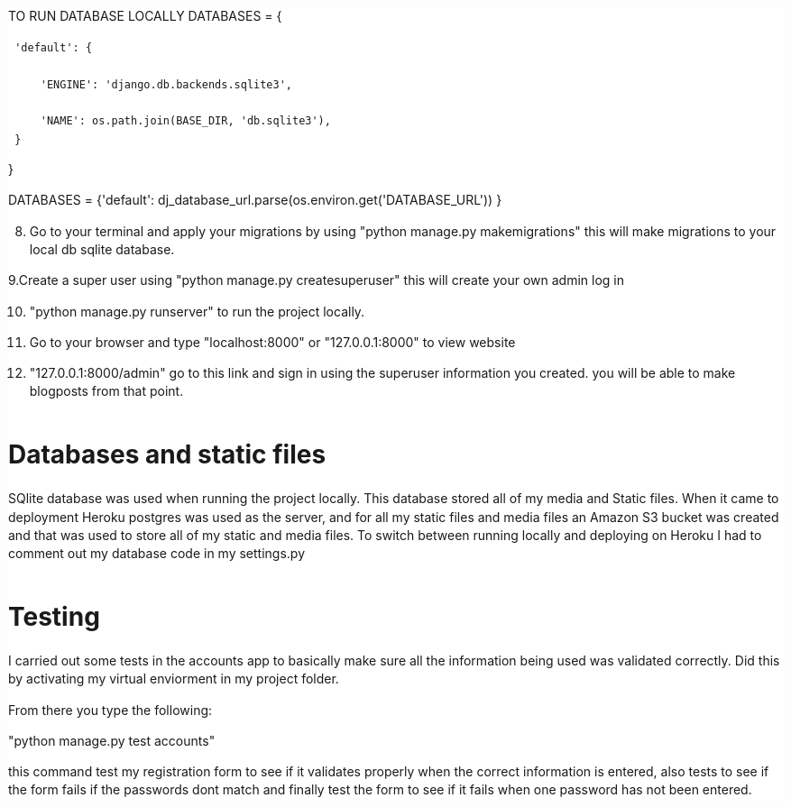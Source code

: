 TO RUN DATABASE LOCALLY
 DATABASES = {
 
     'default': {
     
         'ENGINE': 'django.db.backends.sqlite3',
         
         'NAME': os.path.join(BASE_DIR, 'db.sqlite3'),
     }
 }

DATABASES = {'default': dj_database_url.parse(os.environ.get('DATABASE_URL')) }





8. Go to your terminal and apply your migrations by using "python manage.py makemigrations" this will make migrations
to your local db sqlite database.

 9.Create a super user using "python manage.py createsuperuser" this will create your own admin log in

10. "python manage.py runserver" to run the project locally.

11. Go to your browser and type "localhost:8000" or "127.0.0.1:8000" to view website

12. "127.0.0.1:8000/admin" go to this link and sign in using the superuser information you created.
    you will be able to make blogposts from that point.


# Databases and static files

SQlite database was used when running the project locally. This database stored all of my media and Static files.
When it came to deployment Heroku postgres was used as the server, and for all my static files and media files an Amazon S3 bucket
was created and that was used to store all of my static and media files.
To switch between running locally and deploying on Heroku I had to comment out my database code in my
settings.py

# Testing

I carried out some tests in the accounts app to basically make sure all the information being used was validated correctly.
Did this by activating my virtual enviorment in my project folder.

From there you type the following:

"python manage.py test accounts"

this command test my registration form to see if it validates properly when the correct information is entered,
also tests to see if the form fails if the passwords dont match and finally test the form to see if it fails
when one password has not been entered.
